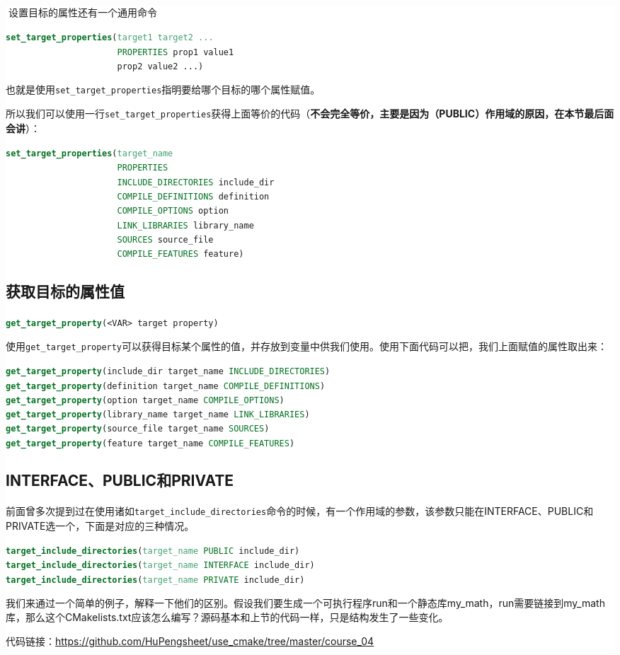 ​	 设置目标的属性还有一个通用命令

```cmake
set_target_properties(target1 target2 ...
                      PROPERTIES prop1 value1
                      prop2 value2 ...)
```

​	也就是使用`set_target_properties`指明要给哪个目标的哪个属性赋值。

​	所以我们可以使用一行`set_target_properties`获得上面等价的代码（**不会完全等价，主要是因为（PUBLIC）作用域的原因，在本节最后面会讲**）：

```cmake
set_target_properties(target_name 
                      PROPERTIES 
                      INCLUDE_DIRECTORIES include_dir
                      COMPILE_DEFINITIONS definition 
                      COMPILE_OPTIONS option
                      LINK_LIBRARIES library_name
                      SOURCES source_file
                      COMPILE_FEATURES feature)
```

## 	获取目标的属性值

```cmake
get_target_property(<VAR> target property)
```

使用`get_target_property`可以获得目标某个属性的值，并存放到变量中供我们使用。使用下面代码可以把，我们上面赋值的属性取出来：

```cmake
get_target_property(include_dir target_name INCLUDE_DIRECTORIES)
get_target_property(definition target_name COMPILE_DEFINITIONS)
get_target_property(option target_name COMPILE_OPTIONS)
get_target_property(library_name target_name LINK_LIBRARIES)
get_target_property(source_file target_name SOURCES)
get_target_property(feature target_name COMPILE_FEATURES)
```



## INTERFACE、PUBLIC和PRIVATE

​	前面曾多次提到过在使用诸如`target_include_directories`命令的时候，有一个作用域的参数，该参数只能在INTERFACE、PUBLIC和PRIVATE选一个，下面是对应的三种情况。

```cmake
target_include_directories(target_name PUBLIC include_dir)
target_include_directories(target_name INTERFACE include_dir)
target_include_directories(target_name PRIVATE include_dir)
```

​	我们来通过一个简单的例子，解释一下他们的区别。假设我们要生成一个可执行程序run和一个静态库my_math，run需要链接到my_math库，那么这个CMakelists.txt应该怎么编写？源码基本和上节的代码一样，只是结构发生了一些变化。

代码链接：https://github.com/HuPengsheet/use_cmake/tree/master/course_04	
